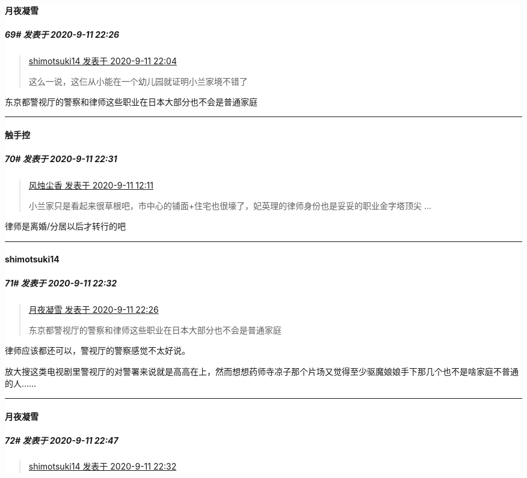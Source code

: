 ####  月夜凝雪  
##### 69#       发表于 2020-9-11 22:26



<blockquote><a href="httphttps://bbs.saraba1st.com/2b/forum.php?mod=redirect&amp;goto=findpost&amp;pid=48709855&amp;ptid=1959348" target="_blank">shimotsuki14 发表于 2020-9-11 22:04</a>

这么一说，这仨从小能在一个幼儿园就证明小兰家境不错了</blockquote>
东京都警视厅的警察和律师这些职业在日本大部分也不会是普通家庭







*****

####  触手控  
##### 70#       发表于 2020-9-11 22:31



<blockquote><a href="httphttps://bbs.saraba1st.com/2b/forum.php?mod=redirect&amp;goto=findpost&amp;pid=48704682&amp;ptid=1959348" target="_blank">风烛尘香 发表于 2020-9-11 12:11</a>

小兰家只是看起来很草根吧，市中心的铺面+住宅也很壕了，妃英理的律师身份也是妥妥的职业金字塔顶尖 ...</blockquote>
律师是离婚/分居以后才转行的吧







*****

####  shimotsuki14  
##### 71#       发表于 2020-9-11 22:32



<blockquote><a href="httphttps://bbs.saraba1st.com/2b/forum.php?mod=redirect&amp;goto=findpost&amp;pid=48710061&amp;ptid=1959348" target="_blank">月夜凝雪 发表于 2020-9-11 22:26</a>

东京都警视厅的警察和律师这些职业在日本大部分也不会是普通家庭</blockquote>
律师应该都还可以，警视厅的警察感觉不太好说。

放大搜这类电视剧里警视厅的对警署来说就是高高在上，然而想想药师寺凉子那个片场又觉得至少驱魔娘娘手下那几个也不是啥家庭不普通的人……







*****

####  月夜凝雪  
##### 72#       发表于 2020-9-11 22:47



<blockquote><a href="httphttps://bbs.saraba1st.com/2b/forum.php?mod=redirect&amp;goto=findpost&amp;pid=48710122&amp;ptid=1959348" target="_blank">shimotsuki14 发表于 2020-9-11 22:32</a>

